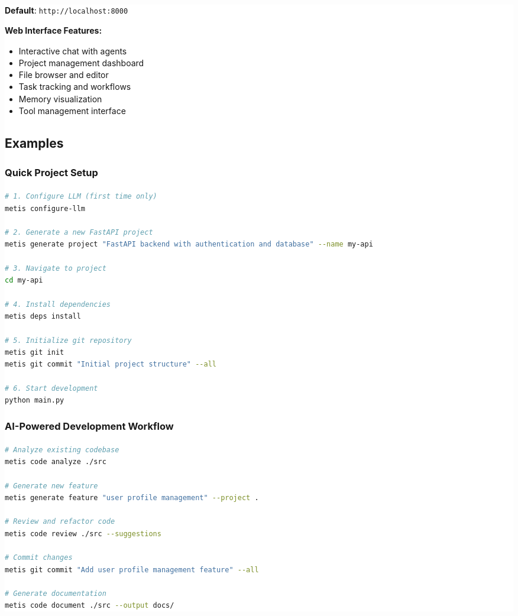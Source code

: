 **Default**: `http://localhost:8000`

**Web Interface Features:**
- Interactive chat with agents
- Project management dashboard  
- File browser and editor
- Task tracking and workflows
- Memory visualization
- Tool management interface

## Examples

### Quick Project Setup
```bash
# 1. Configure LLM (first time only)
metis configure-llm

# 2. Generate a new FastAPI project
metis generate project "FastAPI backend with authentication and database" --name my-api

# 3. Navigate to project
cd my-api

# 4. Install dependencies
metis deps install

# 5. Initialize git repository
metis git init
metis git commit "Initial project structure" --all

# 6. Start development
python main.py
```

### AI-Powered Development Workflow
```bash
# Analyze existing codebase
metis code analyze ./src

# Generate new feature
metis generate feature "user profile management" --project .

# Review and refactor code  
metis code review ./src --suggestions

# Commit changes
metis git commit "Add user profile management feature" --all

# Generate documentation
metis code document ./src --output docs/
```
